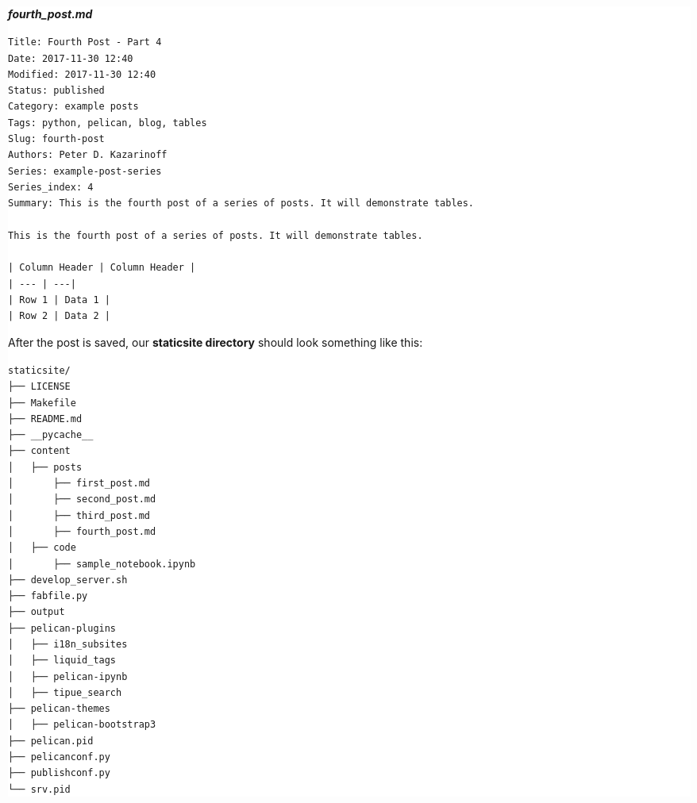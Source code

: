 **_fourth_post.md_**
```text
Title: Fourth Post - Part 4
Date: 2017-11-30 12:40
Modified: 2017-11-30 12:40
Status: published
Category: example posts
Tags: python, pelican, blog, tables
Slug: fourth-post
Authors: Peter D. Kazarinoff
Series: example-post-series
Series_index: 4
Summary: This is the fourth post of a series of posts. It will demonstrate tables.

This is the fourth post of a series of posts. It will demonstrate tables.

| Column Header | Column Header |
| --- | ---| 
| Row 1 | Data 1 |
| Row 2 | Data 2 |
```

After the post is saved, our **staticsite directory** should look something like this:

```text
staticsite/
├── LICENSE
├── Makefile
├── README.md
├── __pycache__
├── content
│   ├── posts
│       ├── first_post.md
│       ├── second_post.md
│       ├── third_post.md
│       ├── fourth_post.md
│   ├── code
│       ├── sample_notebook.ipynb
├── develop_server.sh
├── fabfile.py
├── output
├── pelican-plugins
│   ├── i18n_subsites
│   ├── liquid_tags
│   ├── pelican-ipynb
│   ├── tipue_search
├── pelican-themes
│   ├── pelican-bootstrap3
├── pelican.pid
├── pelicanconf.py
├── publishconf.py
└── srv.pid
```
